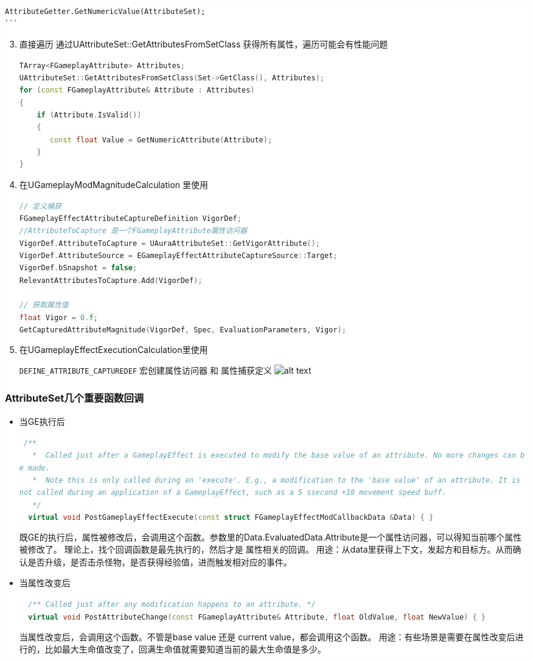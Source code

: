     AttributeGetter.GetNumericValue(AttributeSet); 
    ```
3. 直接遍历 通过UAttributeSet::GetAttributesFromSetClass 获得所有属性，遍历可能会有性能问题
    ```cpp
    TArray<FGameplayAttribute> Attributes;
    UAttributeSet::GetAttributesFromSetClass(Set->GetClass(), Attributes);
    for (const FGameplayAttribute& Attribute : Attributes)
    {
        if (Attribute.IsValid())
        {
           const float Value = GetNumericAttribute(Attribute);
        }
    }
    ```
    
4. 在UGameplayModMagnitudeCalculation 里使用
    ```cpp
    // 定义捕获
    FGameplayEffectAttributeCaptureDefinition VigorDef;
    //AttributeToCapture 是一个FGameplayAttribute属性访问器
    VigorDef.AttributeToCapture = UAuraAttributeSet::GetVigorAttribute();
	VigorDef.AttributeSource = EGameplayEffectAttributeCaptureSource::Target;
	VigorDef.bSnapshot = false;
	RelevantAttributesToCapture.Add(VigorDef);

    // 获取属性值
    float Vigor = 0.f;
	GetCapturedAttributeMagnitude(VigorDef, Spec, EvaluationParameters, Vigor);
    ```    
5. 在UGameplayEffectExecutionCalculation里使用

    `DEFINE_ATTRIBUTE_CAPTUREDEF` 宏创建属性访问器 和 属性捕获定义
    ![alt text](../assets/images/01GAS_MyUnderstand_image-1.png)

### AttributeSet几个重要函数回调

- 当GE执行后
  ```cpp
   /**
	 *	Called just after a GameplayEffect is executed to modify the base value of an attribute. No more changes can be made.
	 *	Note this is only called during an 'execute'. E.g., a modification to the 'base value' of an attribute. It is not called during an application of a GameplayEffect, such as a 5 ssecond +10 movement speed buff.
	 */
	virtual void PostGameplayEffectExecute(const struct FGameplayEffectModCallbackData &Data) { }
  ```
  既GE的执行后，属性被修改后，会调用这个函数。参数里的Data.EvaluatedData.Attribute是一个属性访问器，可以得知当前哪个属性被修改了。
  理论上，找个回调函数是最先执行的，然后才是 属性相关的回调。
  用途：从data里获得上下文，发起方和目标方。从而确认是否升级，是否击杀怪物，是否获得经验值，进而触发相对应的事件。

- 当属性改变后
  ```cpp
    /** Called just after any modification happens to an attribute. */
	virtual void PostAttributeChange(const FGameplayAttribute& Attribute, float OldValue, float NewValue) { }
  ```  
  当属性改变后，会调用这个函数。不管是base value 还是 current value，都会调用这个函数。
  用途：有些场景是需要在属性改变后进行的，比如最大生命值改变了，回满生命值就需要知道当前的最大生命值是多少。 

